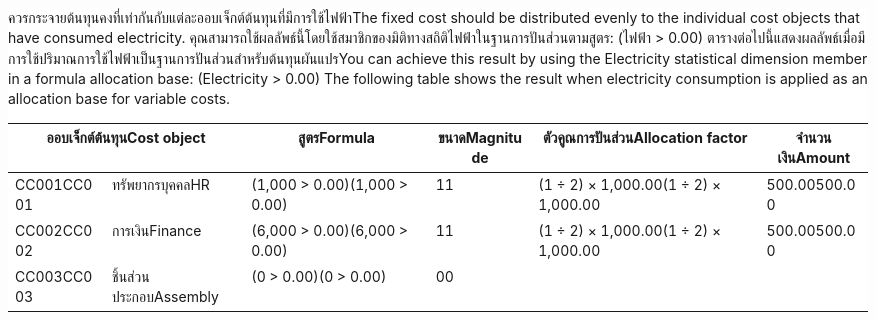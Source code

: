 <span data-ttu-id="dd0df-260">ควรกระจายต้นทุนคงที่เท่ากันกับแต่ละออบเจ็กต์ต้นทุนที่มีการใช้ไฟฟ้า</span><span class="sxs-lookup"><span data-stu-id="dd0df-260">The fixed cost should be distributed evenly to the individual cost objects that have consumed electricity.</span></span> <span data-ttu-id="dd0df-261">คุณสามารถใช้ผลลัพธ์นี้โดยใช้สมาชิกของมิติทางสถิติไฟฟ้าในฐานการปันส่วนตามสูตร: (ไฟฟ้า &gt; 0.00) ตารางต่อไปนี้แสดงผลลัพธ์เมื่อมีการใช้ปริมาณการใช้ไฟฟ้าเป็นฐานการปันส่วนสำหรับต้นทุนผันแปร</span><span class="sxs-lookup"><span data-stu-id="dd0df-261">You can achieve this result by using the Electricity statistical dimension member in a formula allocation base: (Electricity &gt; 0.00) The following table shows the result when electricity consumption is applied as an allocation base for variable costs.</span></span>

<table>
<thead>
<tr>
<th colspan="2"><span data-ttu-id="dd0df-262">ออบเจ็กต์ต้นทุน</span><span class="sxs-lookup"><span data-stu-id="dd0df-262">Cost object</span></span></th>
<th><span data-ttu-id="dd0df-263">สูตร</span><span class="sxs-lookup"><span data-stu-id="dd0df-263">Formula</span></span></th>
<th><span data-ttu-id="dd0df-264">ขนาด</span><span class="sxs-lookup"><span data-stu-id="dd0df-264">Magnitude</span></span></th>
<th><span data-ttu-id="dd0df-265">ตัวคูณการปันส่วน</span><span class="sxs-lookup"><span data-stu-id="dd0df-265">Allocation factor</span></span></th>
<th><span data-ttu-id="dd0df-266">จำนวนเงิน</span><span class="sxs-lookup"><span data-stu-id="dd0df-266">Amount</span></span></th>
</tr>
</thead>
<tbody>
<tr>
<td><span data-ttu-id="dd0df-267">CC001</span><span class="sxs-lookup"><span data-stu-id="dd0df-267">CC001</span></span></td>
<td><span data-ttu-id="dd0df-268">ทรัพยากรบุคคล</span><span class="sxs-lookup"><span data-stu-id="dd0df-268">HR</span></span></td>
<td><span data-ttu-id="dd0df-269">(1,000 &gt; 0.00)</span><span class="sxs-lookup"><span data-stu-id="dd0df-269">(1,000 &gt; 0.00)</span></span></td>
<td><span data-ttu-id="dd0df-270">1</span><span class="sxs-lookup"><span data-stu-id="dd0df-270">1</span></span></td>
<td><span data-ttu-id="dd0df-271">(1 ÷ 2) × 1,000.00</span><span class="sxs-lookup"><span data-stu-id="dd0df-271">(1 ÷ 2) × 1,000.00</span></span></td>
<td><span data-ttu-id="dd0df-272">500.00</span><span class="sxs-lookup"><span data-stu-id="dd0df-272">500.00</span></span></td>
</tr>
<tr>
<td><span data-ttu-id="dd0df-273">CC002</span><span class="sxs-lookup"><span data-stu-id="dd0df-273">CC002</span></span></td>
<td><span data-ttu-id="dd0df-274">การเงิน</span><span class="sxs-lookup"><span data-stu-id="dd0df-274">Finance</span></span></td>
<td><span data-ttu-id="dd0df-275">(6,000 &gt; 0.00)</span><span class="sxs-lookup"><span data-stu-id="dd0df-275">(6,000 &gt; 0.00)</span></span></td>
<td><span data-ttu-id="dd0df-276">1</span><span class="sxs-lookup"><span data-stu-id="dd0df-276">1</span></span></td>
<td><span data-ttu-id="dd0df-277">(1 ÷ 2) × 1,000.00</span><span class="sxs-lookup"><span data-stu-id="dd0df-277">(1 ÷ 2) × 1,000.00</span></span></td>
<td><span data-ttu-id="dd0df-278">500.00</span><span class="sxs-lookup"><span data-stu-id="dd0df-278">500.00</span></span></td>
</tr>
<tr>
<td><span data-ttu-id="dd0df-279">CC003</span><span class="sxs-lookup"><span data-stu-id="dd0df-279">CC003</span></span></td>
<td><span data-ttu-id="dd0df-280">ชิ้นส่วนประกอบ</span><span class="sxs-lookup"><span data-stu-id="dd0df-280">Assembly</span></span></td>
<td><span data-ttu-id="dd0df-281">(0 &gt; 0.00)</span><span class="sxs-lookup"><span data-stu-id="dd0df-281">(0 &gt; 0.00)</span></span></td>
<td><span data-ttu-id="dd0df-282">0</span><span class="sxs-lookup"><span data-stu-id="dd0df-282">0</span></span></td>